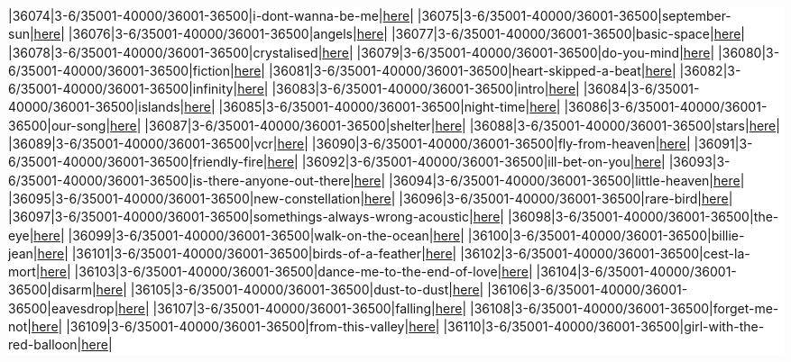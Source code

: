 |36074|3-6/35001-40000/36001-36500|i-dont-wanna-be-me|[here](https://cdn.jsdelivr.net/gh/guitarchord/cp3-6/35001-40000/36001-36500/i-dont-wanna-be-me.webp)|
|36075|3-6/35001-40000/36001-36500|september-sun|[here](https://cdn.jsdelivr.net/gh/guitarchord/cp3-6/35001-40000/36001-36500/september-sun.webp)|
|36076|3-6/35001-40000/36001-36500|angels|[here](https://cdn.jsdelivr.net/gh/guitarchord/cp3-6/35001-40000/36001-36500/angels.webp)|
|36077|3-6/35001-40000/36001-36500|basic-space|[here](https://cdn.jsdelivr.net/gh/guitarchord/cp3-6/35001-40000/36001-36500/basic-space.webp)|
|36078|3-6/35001-40000/36001-36500|crystalised|[here](https://cdn.jsdelivr.net/gh/guitarchord/cp3-6/35001-40000/36001-36500/crystalised.webp)|
|36079|3-6/35001-40000/36001-36500|do-you-mind|[here](https://cdn.jsdelivr.net/gh/guitarchord/cp3-6/35001-40000/36001-36500/do-you-mind.webp)|
|36080|3-6/35001-40000/36001-36500|fiction|[here](https://cdn.jsdelivr.net/gh/guitarchord/cp3-6/35001-40000/36001-36500/fiction.webp)|
|36081|3-6/35001-40000/36001-36500|heart-skipped-a-beat|[here](https://cdn.jsdelivr.net/gh/guitarchord/cp3-6/35001-40000/36001-36500/heart-skipped-a-beat.webp)|
|36082|3-6/35001-40000/36001-36500|infinity|[here](https://cdn.jsdelivr.net/gh/guitarchord/cp3-6/35001-40000/36001-36500/infinity.webp)|
|36083|3-6/35001-40000/36001-36500|intro|[here](https://cdn.jsdelivr.net/gh/guitarchord/cp3-6/35001-40000/36001-36500/intro.webp)|
|36084|3-6/35001-40000/36001-36500|islands|[here](https://cdn.jsdelivr.net/gh/guitarchord/cp3-6/35001-40000/36001-36500/islands.webp)|
|36085|3-6/35001-40000/36001-36500|night-time|[here](https://cdn.jsdelivr.net/gh/guitarchord/cp3-6/35001-40000/36001-36500/night-time.webp)|
|36086|3-6/35001-40000/36001-36500|our-song|[here](https://cdn.jsdelivr.net/gh/guitarchord/cp3-6/35001-40000/36001-36500/our-song.webp)|
|36087|3-6/35001-40000/36001-36500|shelter|[here](https://cdn.jsdelivr.net/gh/guitarchord/cp3-6/35001-40000/36001-36500/shelter.webp)|
|36088|3-6/35001-40000/36001-36500|stars|[here](https://cdn.jsdelivr.net/gh/guitarchord/cp3-6/35001-40000/36001-36500/stars.webp)|
|36089|3-6/35001-40000/36001-36500|vcr|[here](https://cdn.jsdelivr.net/gh/guitarchord/cp3-6/35001-40000/36001-36500/vcr.webp)|
|36090|3-6/35001-40000/36001-36500|fly-from-heaven|[here](https://cdn.jsdelivr.net/gh/guitarchord/cp3-6/35001-40000/36001-36500/fly-from-heaven.webp)|
|36091|3-6/35001-40000/36001-36500|friendly-fire|[here](https://cdn.jsdelivr.net/gh/guitarchord/cp3-6/35001-40000/36001-36500/friendly-fire.webp)|
|36092|3-6/35001-40000/36001-36500|ill-bet-on-you|[here](https://cdn.jsdelivr.net/gh/guitarchord/cp3-6/35001-40000/36001-36500/ill-bet-on-you.webp)|
|36093|3-6/35001-40000/36001-36500|is-there-anyone-out-there|[here](https://cdn.jsdelivr.net/gh/guitarchord/cp3-6/35001-40000/36001-36500/is-there-anyone-out-there.webp)|
|36094|3-6/35001-40000/36001-36500|little-heaven|[here](https://cdn.jsdelivr.net/gh/guitarchord/cp3-6/35001-40000/36001-36500/little-heaven.webp)|
|36095|3-6/35001-40000/36001-36500|new-constellation|[here](https://cdn.jsdelivr.net/gh/guitarchord/cp3-6/35001-40000/36001-36500/new-constellation.webp)|
|36096|3-6/35001-40000/36001-36500|rare-bird|[here](https://cdn.jsdelivr.net/gh/guitarchord/cp3-6/35001-40000/36001-36500/rare-bird.webp)|
|36097|3-6/35001-40000/36001-36500|somethings-always-wrong-acoustic|[here](https://cdn.jsdelivr.net/gh/guitarchord/cp3-6/35001-40000/36001-36500/somethings-always-wrong-acoustic.webp)|
|36098|3-6/35001-40000/36001-36500|the-eye|[here](https://cdn.jsdelivr.net/gh/guitarchord/cp3-6/35001-40000/36001-36500/the-eye.webp)|
|36099|3-6/35001-40000/36001-36500|walk-on-the-ocean|[here](https://cdn.jsdelivr.net/gh/guitarchord/cp3-6/35001-40000/36001-36500/walk-on-the-ocean.webp)|
|36100|3-6/35001-40000/36001-36500|billie-jean|[here](https://cdn.jsdelivr.net/gh/guitarchord/cp3-6/35001-40000/36001-36500/billie-jean.webp)|
|36101|3-6/35001-40000/36001-36500|birds-of-a-feather|[here](https://cdn.jsdelivr.net/gh/guitarchord/cp3-6/35001-40000/36001-36500/birds-of-a-feather.webp)|
|36102|3-6/35001-40000/36001-36500|cest-la-mort|[here](https://cdn.jsdelivr.net/gh/guitarchord/cp3-6/35001-40000/36001-36500/cest-la-mort.webp)|
|36103|3-6/35001-40000/36001-36500|dance-me-to-the-end-of-love|[here](https://cdn.jsdelivr.net/gh/guitarchord/cp3-6/35001-40000/36001-36500/dance-me-to-the-end-of-love.webp)|
|36104|3-6/35001-40000/36001-36500|disarm|[here](https://cdn.jsdelivr.net/gh/guitarchord/cp3-6/35001-40000/36001-36500/disarm.webp)|
|36105|3-6/35001-40000/36001-36500|dust-to-dust|[here](https://cdn.jsdelivr.net/gh/guitarchord/cp3-6/35001-40000/36001-36500/dust-to-dust.webp)|
|36106|3-6/35001-40000/36001-36500|eavesdrop|[here](https://cdn.jsdelivr.net/gh/guitarchord/cp3-6/35001-40000/36001-36500/eavesdrop.webp)|
|36107|3-6/35001-40000/36001-36500|falling|[here](https://cdn.jsdelivr.net/gh/guitarchord/cp3-6/35001-40000/36001-36500/falling.webp)|
|36108|3-6/35001-40000/36001-36500|forget-me-not|[here](https://cdn.jsdelivr.net/gh/guitarchord/cp3-6/35001-40000/36001-36500/forget-me-not.webp)|
|36109|3-6/35001-40000/36001-36500|from-this-valley|[here](https://cdn.jsdelivr.net/gh/guitarchord/cp3-6/35001-40000/36001-36500/from-this-valley.webp)|
|36110|3-6/35001-40000/36001-36500|girl-with-the-red-balloon|[here](https://cdn.jsdelivr.net/gh/guitarchord/cp3-6/35001-40000/36001-36500/girl-with-the-red-balloon.webp)|